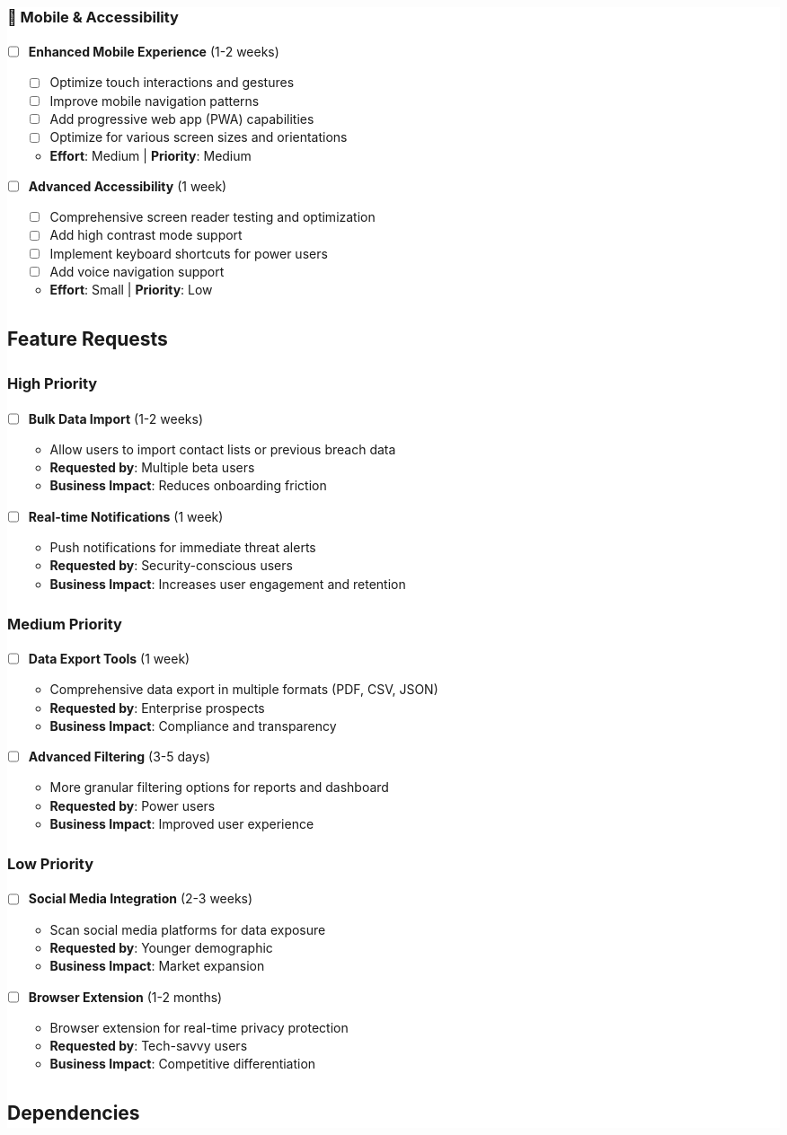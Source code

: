 ### 📱 Mobile & Accessibility

- [ ] **Enhanced Mobile Experience** (1-2 weeks)
  - [ ] Optimize touch interactions and gestures
  - [ ] Improve mobile navigation patterns
  - [ ] Add progressive web app (PWA) capabilities
  - [ ] Optimize for various screen sizes and orientations
  - **Effort**: Medium | **Priority**: Medium

- [ ] **Advanced Accessibility** (1 week)
  - [ ] Comprehensive screen reader testing and optimization
  - [ ] Add high contrast mode support
  - [ ] Implement keyboard shortcuts for power users
  - [ ] Add voice navigation support
  - **Effort**: Small | **Priority**: Low

## Feature Requests

### High Priority
- [ ] **Bulk Data Import** (1-2 weeks)
  - Allow users to import contact lists or previous breach data
  - **Requested by**: Multiple beta users
  - **Business Impact**: Reduces onboarding friction

- [ ] **Real-time Notifications** (1 week)
  - Push notifications for immediate threat alerts
  - **Requested by**: Security-conscious users
  - **Business Impact**: Increases user engagement and retention

### Medium Priority
- [ ] **Data Export Tools** (1 week)
  - Comprehensive data export in multiple formats (PDF, CSV, JSON)
  - **Requested by**: Enterprise prospects
  - **Business Impact**: Compliance and transparency

- [ ] **Advanced Filtering** (3-5 days)
  - More granular filtering options for reports and dashboard
  - **Requested by**: Power users
  - **Business Impact**: Improved user experience

### Low Priority
- [ ] **Social Media Integration** (2-3 weeks)
  - Scan social media platforms for data exposure
  - **Requested by**: Younger demographic
  - **Business Impact**: Market expansion

- [ ] **Browser Extension** (1-2 months)
  - Browser extension for real-time privacy protection
  - **Requested by**: Tech-savvy users
  - **Business Impact**: Competitive differentiation

## Dependencies
